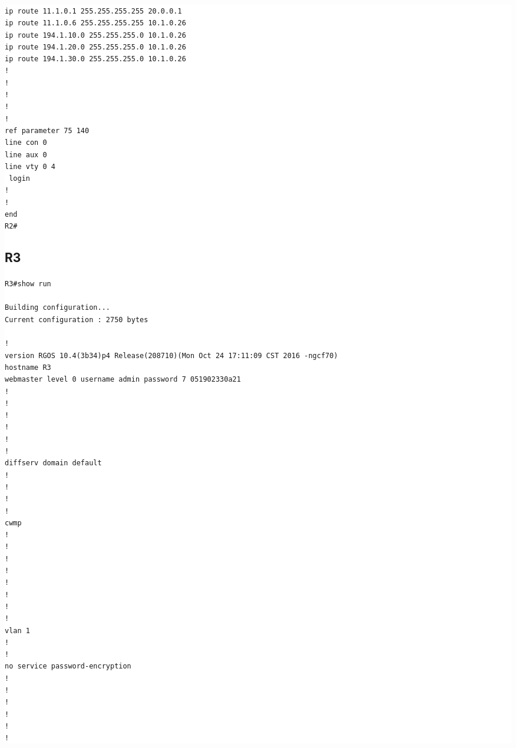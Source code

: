 ```shell
ip route 11.1.0.1 255.255.255.255 20.0.0.1
ip route 11.1.0.6 255.255.255.255 10.1.0.26
ip route 194.1.10.0 255.255.255.0 10.1.0.26
ip route 194.1.20.0 255.255.255.0 10.1.0.26
ip route 194.1.30.0 255.255.255.0 10.1.0.26
!
!
!
!
!
ref parameter 75 140
line con 0
line aux 0
line vty 0 4
 login
!       
!
end
R2#
```

## R3

```shell
R3#show run

Building configuration...
Current configuration : 2750 bytes

!
version RGOS 10.4(3b34)p4 Release(208710)(Mon Oct 24 17:11:09 CST 2016 -ngcf70)
hostname R3
webmaster level 0 username admin password 7 051902330a21
!
!
!
!
!
!
diffserv domain default
!
!
!
!
cwmp
!
!
!
!
!       
!
!
!
vlan 1
!
!
no service password-encryption
!
!
!
!
!
!
```